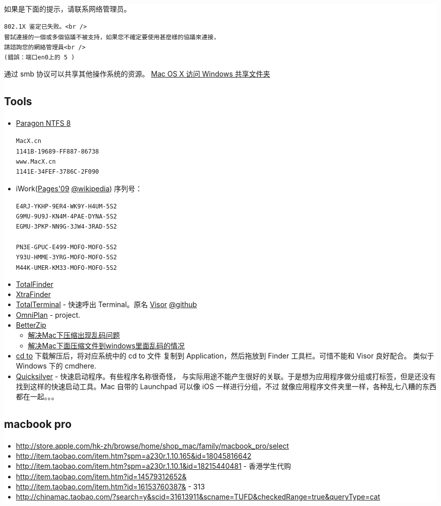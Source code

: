 如果是下面的提示，请联系网络管理员。

    802.1X 鉴定已失败。<br />
    嘗試連接的一個或多個協議不被支持，如果您不確定要使用甚麼樣的協議來連接，
    請諮詢您的網絡管理員<br />
    (錯誤：端口en0上的 5 )


通过 smb 协议可以共享其他操作系统的资源。
[Mac OS X 访问 Windows 共享文件夹](http://opnir.com/307/mac-os-x-access-windows-shared-folders)

## Tools

* [Paragon NTFS 8](http://soft.macx.cn/soft3439.htm)
    ```
    MacX.cn
    1141B-19689-FF887-86738
    www.MacX.cn
    1141E-34FEF-3786C-2F090
    ```
* iWork([Pages'09](http://www.apple.com/iwork/pages/) [@wikipedia](http://zh.wikipedia.org/wiki/Pages))
    序列号：
    ```
    E4RJ-YKHP-9ER4-WK9Y-H4UM-5S2
    G9MU-9U9J-KN4M-4PAE-DYNA-5S2
    EGMU-3PKP-NN9G-3JW4-3RAD-5S2

    PN3E-GPUC-E499-MOFO-MOFO-5S2
    Y93U-HMME-3YRG-MOFO-MOFO-5S2
    M44K-UMER-KM33-MOFO-MOFO-5S2
    ```
* [TotalFinder](http://totalfinder.binaryage.com/)
* [XtraFinder](http://www.trankynam.com/xtrafinder/)
* [TotalTerminal](http://totalterminal.binaryage.com/) -
    快速呼出 Terminal。原名 [Visor](http://visor.binaryage.com/)
    [@github](https://github.com/darwin/visor)
* [OmniPlan](http://www.omnigroup.com/products/omniplan/) - project.
* [BetterZip](http://macitbetter.com/)
    * [解决Mac下压缩出现乱码问题](http://blog.b3inside.com/apple/solve-file-name-garbled-with-betterzip/)
    * [解决Mac下面压缩文件到windows里面乱码的情况](http://ilaoyao.blog.163.com/blog/static/11174172010675743106/)
* [cd to](http://code.google.com/p/cdto/) 下载解压后，将对应系统中的 cd to 文件
    复制到 Application，然后拖放到 Finder 工具栏。可惜不能和 Visor 良好配合。
    类似于 Windows 下的 cmdhere.
* [Quicksilver](http://qsapp.com/) - 快速启动程序。有些程序名称很奇怪，
    与实际用途不能产生很好的关联。于是想为应用程序做分组或打标签，但是还没有
    找到这样的快速启动工具。Mac 自带的 Launchpad 可以像 iOS 一样进行分组，不过
    就像应用程序文件夹里一样，各种乱七八糟的东西都在一起。。。

## macbook pro

* http://store.apple.com/hk-zh/browse/home/shop_mac/family/macbook_pro/select
* http://item.taobao.com/item.htm?spm=a230r.1.10.165&id=18045816642
* http://item.taobao.com/item.htm?spm=a230r.1.10.1&id=18215440481 - 香港学生代购
* http://item.taobao.com/item.htm?id=14579312652&
* http://item.taobao.com/item.htm?id=16153760387& - 313
* http://chinamac.taobao.com/?search=y&scid=31613911&scname=TUFD&checkedRange=true&queryType=cat
